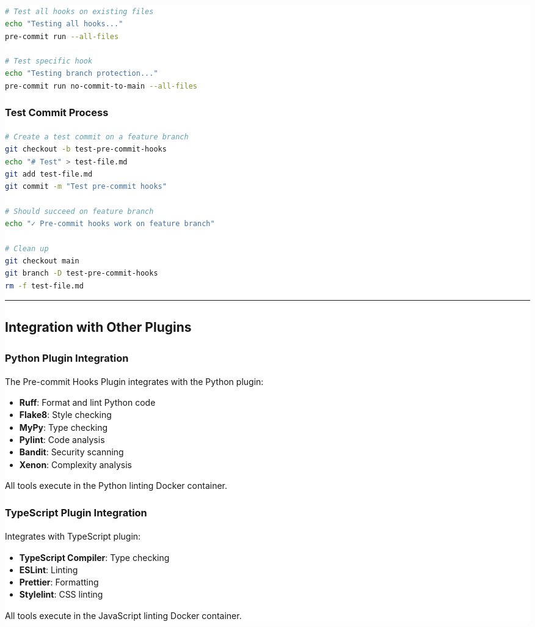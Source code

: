 ```bash
# Test all hooks on existing files
echo "Testing all hooks..."
pre-commit run --all-files

# Test specific hook
echo "Testing branch protection..."
pre-commit run no-commit-to-main --all-files
```

### Test Commit Process

```bash
# Create a test commit on a feature branch
git checkout -b test-pre-commit-hooks
echo "# Test" > test-file.md
git add test-file.md
git commit -m "Test pre-commit hooks"

# Should succeed on feature branch
echo "✓ Pre-commit hooks work on feature branch"

# Clean up
git checkout main
git branch -D test-pre-commit-hooks
rm -f test-file.md
```

---

## Integration with Other Plugins

### Python Plugin Integration

The Pre-commit Hooks Plugin integrates with the Python plugin:
- **Ruff**: Format and lint Python code
- **Flake8**: Style checking
- **MyPy**: Type checking
- **Pylint**: Code analysis
- **Bandit**: Security scanning
- **Xenon**: Complexity analysis

All tools execute in the Python linting Docker container.

### TypeScript Plugin Integration

Integrates with TypeScript plugin:
- **TypeScript Compiler**: Type checking
- **ESLint**: Linting
- **Prettier**: Formatting
- **Stylelint**: CSS linting

All tools execute in the JavaScript linting Docker container.
